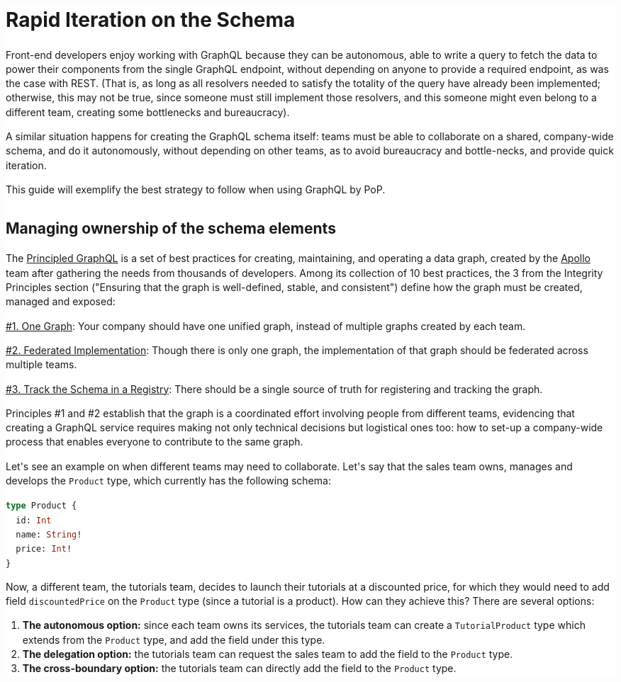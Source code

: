 # Rapid Iteration on the Schema

Front-end developers enjoy working with GraphQL because they can be autonomous, able to write a query to fetch the data to power their components from the single GraphQL endpoint, without depending on anyone to provide a required endpoint, as was the case with REST. (That is, as long as all resolvers needed to satisfy the totality of the query have already been implemented; otherwise, this may not be true, since someone must still implement those resolvers, and this someone might even belong to a different team, creating some bottlenecks and bureaucracy).

A similar situation happens for creating the GraphQL schema itself: teams must be able to collaborate on a shared, company-wide schema, and do it autonomously, without depending on other teams, as to avoid bureaucracy and bottle-necks, and provide quick iteration.

This guide will exemplify the best strategy to follow when using GraphQL by PoP.

## Managing ownership of the schema elements

The [Principled GraphQL](https://principledgraphql.com/) is a set of best practices for creating, maintaining, and operating a data graph, created by the [Apollo](https://apollographql.com/) team after gathering the needs from thousands of developers. Among its collection of 10 best practices, the 3 from the Integrity Principles section ("Ensuring that the graph is well-defined, stable, and consistent") define how the graph must be created, managed and exposed:

[#1. One Graph](https://principledgraphql.com/integrity#1-one-graph): Your company should have one unified graph, instead of multiple graphs created by each team.

[#2. Federated Implementation](https://principledgraphql.com/integrity#2-federated-implementation): Though there is only one graph, the implementation of that graph should be federated across multiple teams.

[#3. Track the Schema in a Registry](https://principledgraphql.com/integrity#3-track-the-schema-in-a-registry): There should be a single source of truth for registering and tracking the graph.

Principles #1 and #2 establish that the graph is a coordinated effort involving people from different teams, evidencing that creating a GraphQL service requires making not only technical decisions but logistical ones too: how to set-up a company-wide process that enables everyone to contribute to the same graph.

Let's see an example on when different teams may need to collaborate. Let's say that the sales team owns, manages and develops the `Product` type, which currently has the following schema:

```graphql
type Product {
  id: Int
  name: String!
  price: Int!
}
```

Now, a different team, the tutorials team, decides to launch their tutorials at a discounted price, for which they would need to add field `discountedPrice` on the `Product` type (since a tutorial is a product). How can they achieve this? There are several options:

1. **The autonomous option:** since each team owns its services, the tutorials team can create a `TutorialProduct` type which extends from the `Product` type, and add the field under this type.
2. **The delegation option:** the tutorials team can request the sales team to add the field to the `Product` type.
3. **The cross-boundary option:** the tutorials team can directly add the field to the `Product` type.
